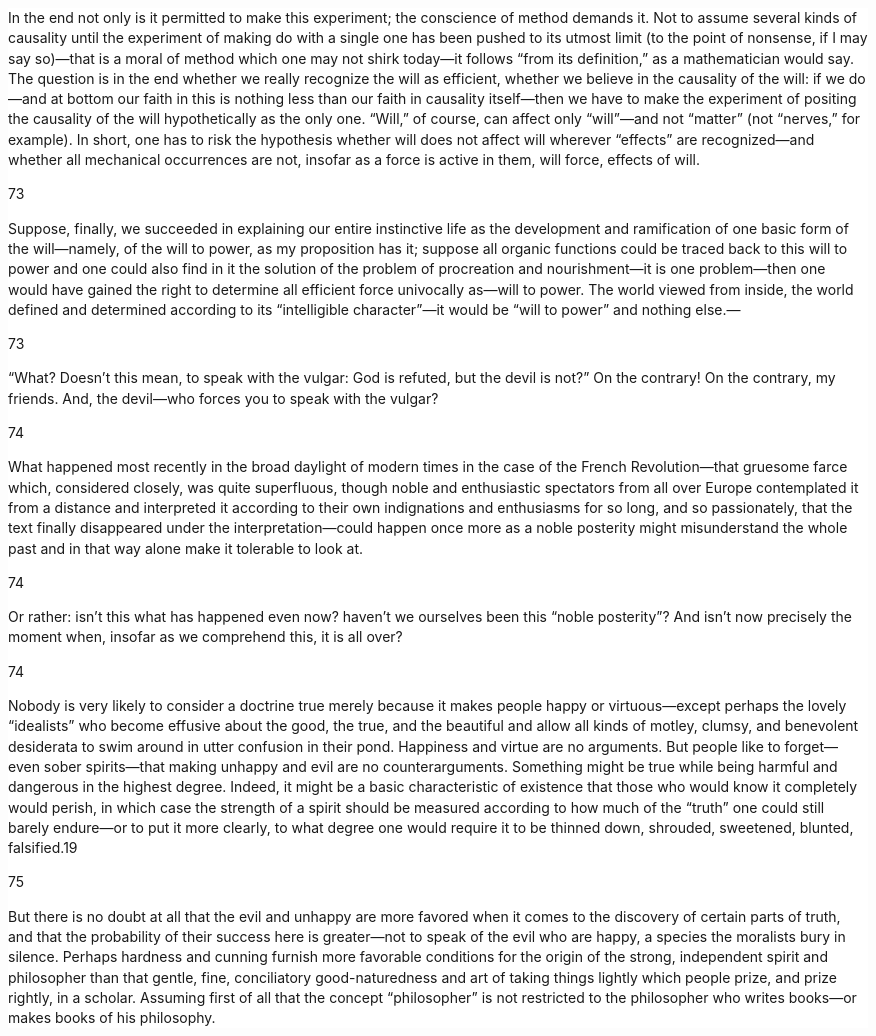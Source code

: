 In the end not only is it permitted to make this experiment; the conscience of method demands it. Not to assume several kinds of causality until the experiment of making do with a single one has been pushed to its utmost limit (to the point of nonsense, if I may say so)—that is a moral of method which one may not shirk today—it follows “from its definition,” as a mathematician would say. The question is in the end whether we really recognize the will as efficient, whether we believe in the causality of the will: if we do—and at bottom our faith in this is nothing less than our faith in causality itself—then we have to make the experiment of positing the causality of the will hypothetically as the only one. “Will,” of course, can affect only “will”—and not “matter” (not “nerves,” for example). In short, one has to risk the hypothesis whether will does not affect will wherever “effects” are recognized—and whether all mechanical occurrences are not, insofar as a force is active in them, will force, effects of will.

73

Suppose, finally, we succeeded in explaining our entire instinctive life as the development and ramification of one basic form of the will—namely, of the will to power, as my proposition has it; suppose all organic functions could be traced back to this will to power and one could also find in it the solution of the problem of procreation and nourishment—it is one problem—then one would have gained the right to determine all efficient force univocally as—will to power. The world viewed from inside, the world defined and determined according to its “intelligible character”—it would be “will to power” and nothing else.—

73

“What? Doesn’t this mean, to speak with the vulgar: God is refuted, but the devil is not?” On the contrary! On the contrary, my friends. And, the devil—who forces you to speak with the vulgar?

74

What happened most recently in the broad daylight of modern times in the case of the French Revolution—that gruesome farce which, considered closely, was quite superfluous, though noble and enthusiastic spectators from all over Europe contemplated it from a distance and interpreted it according to their own indignations and enthusiasms for so long, and so passionately, that the text finally disappeared under the interpretation—could happen once more as a noble posterity might misunderstand the whole past and in that way alone make it tolerable to look at.

74

Or rather: isn’t this what has happened even now? haven’t we ourselves been this “noble posterity”? And isn’t now precisely the moment when, insofar as we comprehend this, it is all over?

74

Nobody is very likely to consider a doctrine true merely because it makes people happy or virtuous—except perhaps the lovely “idealists” who become effusive about the good, the true, and the beautiful and allow all kinds of motley, clumsy, and benevolent desiderata to swim around in utter confusion in their pond. Happiness and virtue are no arguments. But people like to forget—even sober spirits—that making unhappy and evil are no counterarguments. Something might be true while being harmful and dangerous in the highest degree. Indeed, it might be a basic characteristic of existence that those who would know it completely would perish, in which case the strength of a spirit should be measured according to how much of the “truth” one could still barely endure—or to put it more clearly, to what degree one would require it to be thinned down, shrouded, sweetened, blunted, falsified.19

75

But there is no doubt at all that the evil and unhappy are more favored when it comes to the discovery of certain parts of truth, and that the probability of their success here is greater—not to speak of the evil who are happy, a species the moralists bury in silence. Perhaps hardness and cunning furnish more favorable conditions for the origin of the strong, independent spirit and philosopher than that gentle, fine, conciliatory good-naturedness and art of taking things lightly which people prize, and prize rightly, in a scholar. Assuming first of all that the concept “philosopher” is not restricted to the philosopher who writes books—or makes books of his philosophy.
